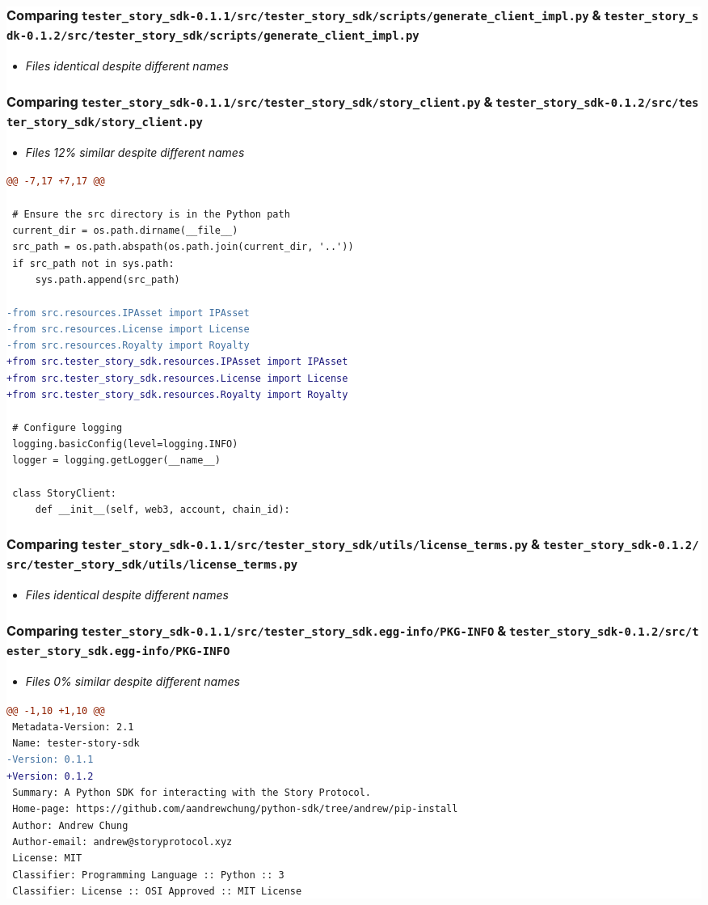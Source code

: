 ### Comparing `tester_story_sdk-0.1.1/src/tester_story_sdk/scripts/generate_client_impl.py` & `tester_story_sdk-0.1.2/src/tester_story_sdk/scripts/generate_client_impl.py`

 * *Files identical despite different names*

### Comparing `tester_story_sdk-0.1.1/src/tester_story_sdk/story_client.py` & `tester_story_sdk-0.1.2/src/tester_story_sdk/story_client.py`

 * *Files 12% similar despite different names*

```diff
@@ -7,17 +7,17 @@
 
 # Ensure the src directory is in the Python path
 current_dir = os.path.dirname(__file__)
 src_path = os.path.abspath(os.path.join(current_dir, '..'))
 if src_path not in sys.path:
     sys.path.append(src_path)
 
-from src.resources.IPAsset import IPAsset
-from src.resources.License import License
-from src.resources.Royalty import Royalty
+from src.tester_story_sdk.resources.IPAsset import IPAsset
+from src.tester_story_sdk.resources.License import License
+from src.tester_story_sdk.resources.Royalty import Royalty
 
 # Configure logging
 logging.basicConfig(level=logging.INFO)
 logger = logging.getLogger(__name__)
 
 class StoryClient:
     def __init__(self, web3, account, chain_id):
```

### Comparing `tester_story_sdk-0.1.1/src/tester_story_sdk/utils/license_terms.py` & `tester_story_sdk-0.1.2/src/tester_story_sdk/utils/license_terms.py`

 * *Files identical despite different names*

### Comparing `tester_story_sdk-0.1.1/src/tester_story_sdk.egg-info/PKG-INFO` & `tester_story_sdk-0.1.2/src/tester_story_sdk.egg-info/PKG-INFO`

 * *Files 0% similar despite different names*

```diff
@@ -1,10 +1,10 @@
 Metadata-Version: 2.1
 Name: tester-story-sdk
-Version: 0.1.1
+Version: 0.1.2
 Summary: A Python SDK for interacting with the Story Protocol.
 Home-page: https://github.com/aandrewchung/python-sdk/tree/andrew/pip-install
 Author: Andrew Chung
 Author-email: andrew@storyprotocol.xyz
 License: MIT
 Classifier: Programming Language :: Python :: 3
 Classifier: License :: OSI Approved :: MIT License
```
